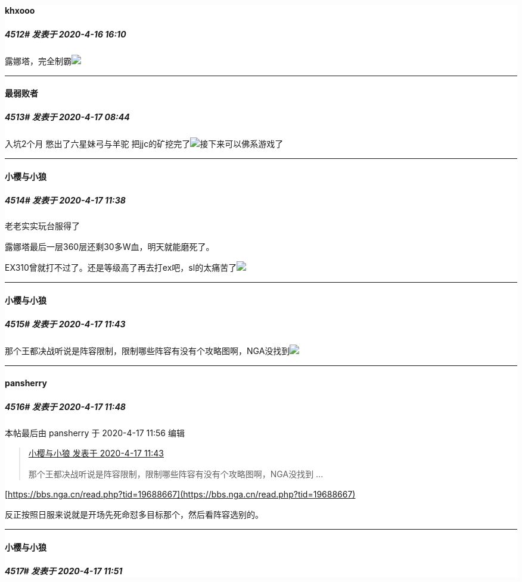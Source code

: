 ####  khxooo  
##### 4512#       发表于 2020-4-16 16:10


露娜塔，完全制霸<img src="https://static.saraba1st.com/image/smiley/face2017/185.png" referrerpolicy="no-referrer">


*****

####  最弱败者  
##### 4513#       发表于 2020-4-17 08:44


入坑2个月 憋出了六星妹弓与羊驼 把jjc的矿挖完了<img src="https://static.saraba1st.com/image/smiley/face2017/185.png" referrerpolicy="no-referrer">接下来可以佛系游戏了


*****

####  小樱与小狼  
##### 4514#       发表于 2020-4-17 11:38


老老实实玩台服得了

露娜塔最后一层360层还剩30多W血，明天就能磨死了。

EX310曾就打不过了。还是等级高了再去打ex吧，sl的太痛苦了<img src="https://static.saraba1st.com/image/smiley/face2017/009.gif" referrerpolicy="no-referrer">


*****

####  小樱与小狼  
##### 4515#       发表于 2020-4-17 11:43


那个王都决战听说是阵容限制，限制哪些阵容有没有个攻略图啊，NGA没找到<img src="https://static.saraba1st.com/image/smiley/face2017/009.gif" referrerpolicy="no-referrer">


*****

####  pansherry  
##### 4516#       发表于 2020-4-17 11:48


 本帖最后由 pansherry 于 2020-4-17 11:56 编辑 
<blockquote><a href="httphttps://bbs.saraba1st.com/2b/forum.php?mod=redirect&amp;goto=findpost&amp;pid=47112625&amp;ptid=1582120" target="_blank">小樱与小狼 发表于 2020-4-17 11:43</a>

那个王都决战听说是阵容限制，限制哪些阵容有没有个攻略图啊，NGA没找到 ...</blockquote>
[https://bbs.nga.cn/read.php?tid=19688667](https://bbs.nga.cn/read.php?tid=19688667)

反正按照日服来说就是开场先死命怼多目标那个，然后看阵容选别的。


*****

####  小樱与小狼  
##### 4517#       发表于 2020-4-17 11:51
